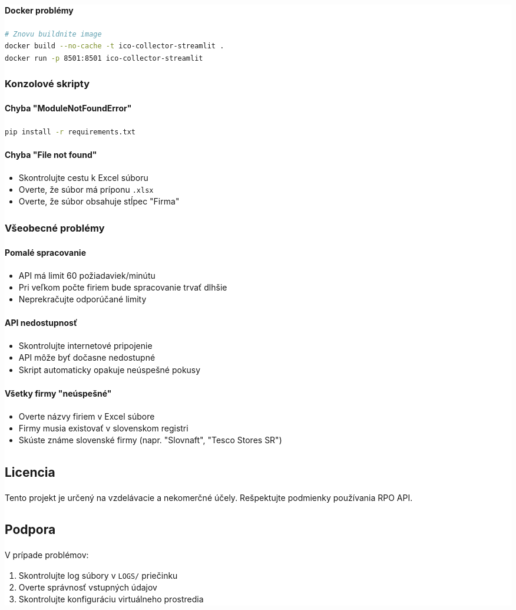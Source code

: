 #### Docker problémy
```bash
# Znovu buildnite image
docker build --no-cache -t ico-collector-streamlit .
docker run -p 8501:8501 ico-collector-streamlit
```

### Konzolové skripty

#### Chyba "ModuleNotFoundError"
```bash
pip install -r requirements.txt
```

#### Chyba "File not found"
- Skontrolujte cestu k Excel súboru
- Overte, že súbor má príponu `.xlsx`
- Overte, že súbor obsahuje stĺpec "Firma"

### Všeobecné problémy

#### Pomalé spracovanie
- API má limit 60 požiadaviek/minútu
- Pri veľkom počte firiem bude spracovanie trvať dlhšie
- Neprekračujte odporúčané limity

#### API nedostupnosť
- Skontrolujte internetové pripojenie
- API môže byť dočasne nedostupné
- Skript automaticky opakuje neúspešné pokusy

#### Všetky firmy "neúspešné"
- Overte názvy firiem v Excel súbore
- Firmy musia existovať v slovenskom registri
- Skúste známe slovenské firmy (napr. "Slovnaft", "Tesco Stores SR")

## Licencia

Tento projekt je určený na vzdelávacie a nekomerčné účely. Rešpektujte podmienky používania RPO API.

## Podpora

V prípade problémov:
1. Skontrolujte log súbory v `LOGS/` priečinku
2. Overte správnosť vstupných údajov
3. Skontrolujte konfiguráciu virtuálneho prostredia